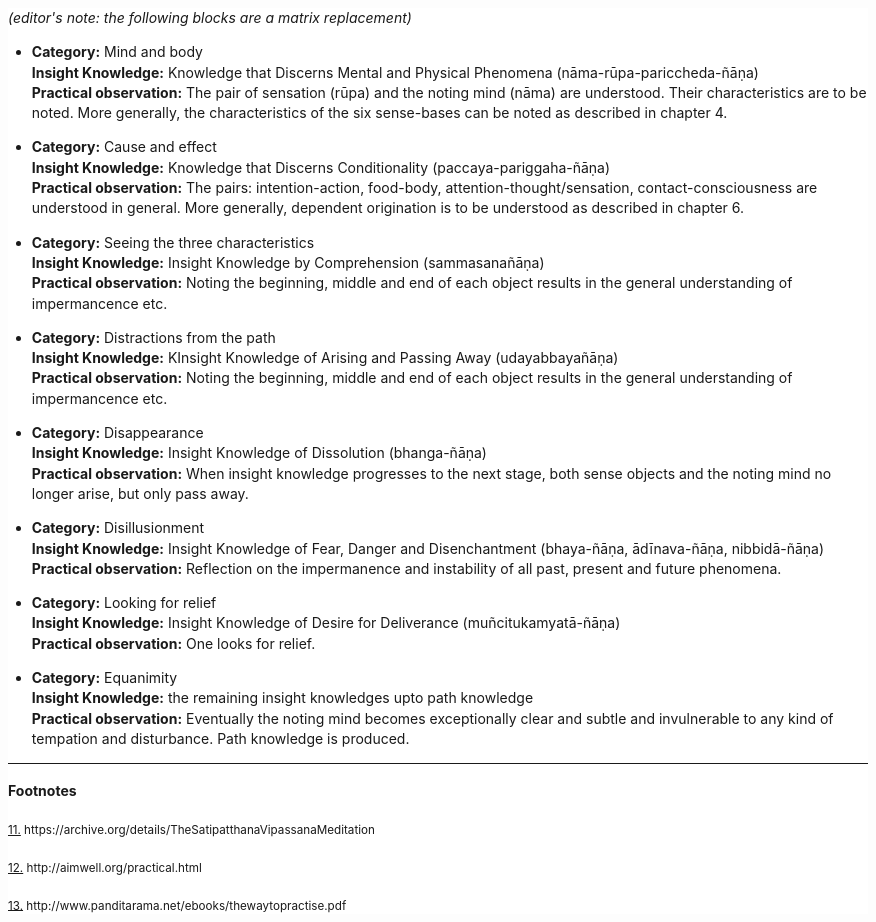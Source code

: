 *(editor's note: the following blocks are a matrix replacement)*


- **Category:** Mind and body<br>
**Insight Knowledge:** Knowledge that Discerns Mental and Physical Phenomena (nāma-rūpa-pariccheda-ñāṇa)<br>
**Practical observation:** The pair of sensation (rūpa) and the noting mind (nāma) are understood. Their characteristics are to be noted. More generally, the characteristics of the six sense-bases can be noted as described in chapter 4.

- **Category:** Cause and effect<br>
**Insight Knowledge:** Knowledge that Discerns Conditionality (paccaya-pariggaha-ñāṇa)<br>
**Practical observation:** The pairs: intention-action, food-body, attention-thought/sensation, contact-consciousness are understood in general. More generally, dependent origination is to be understood as described in chapter 6.

- **Category:** Seeing the three characteristics<br>
**Insight Knowledge:** Insight Knowledge by Comprehension (sammasanañāṇa)<br>
**Practical observation:** Noting the beginning, middle and end of each object results in the general understanding of impermancence etc.

- **Category:** Distractions from the path<br>
**Insight Knowledge:** KInsight Knowledge of Arising and Passing Away (udayabbayañāṇa)<br>
**Practical observation:** Noting the beginning, middle and end of each object results in the general understanding of impermancence etc.

- **Category:** Disappearance<br>
**Insight Knowledge:** Insight Knowledge of Dissolution (bhanga-ñāṇa)<br>
**Practical observation:** When insight knowledge progresses to the next stage, both sense objects and the noting mind no longer arise, but only pass away.

- **Category:** Disillusionment<br>
**Insight Knowledge:** Insight Knowledge of Fear, Danger and Disenchantment (bhaya-ñāṇa, ādīnava-ñāṇa, nibbidā-ñāṇa)<br>
**Practical observation:** Reflection on the impermanence and instability of all past, present and future phenomena.

- **Category:** Looking for relief<br>
**Insight Knowledge:** Insight Knowledge of Desire for Deliverance (muñcitukamyatā-ñāṇa)<br>
**Practical observation:** One looks for relief.

- **Category:** Equanimity<br>
**Insight Knowledge:** the remaining insight knowledges upto path knowledge<br>
**Practical observation:** Eventually the noting mind becomes exceptionally clear and subtle and invulnerable to any kind of tempation and disturbance. Path knowledge is produced.

---

**Footnotes**<sup>

<p id="fn11"><sub><a href="#r11">11.</a> https://archive.org/details/TheSatipatthanaVipassanaMeditation</sub></p>

<p id="fn12"><sub><a href="#r12">12.</a> http://aimwell.org/practical.html</sub></p>

<p id="fn13"><sub><a href="#r13">13.</a> http://www.panditarama.net/ebooks/thewaytopractise.pdf</sub></p>

